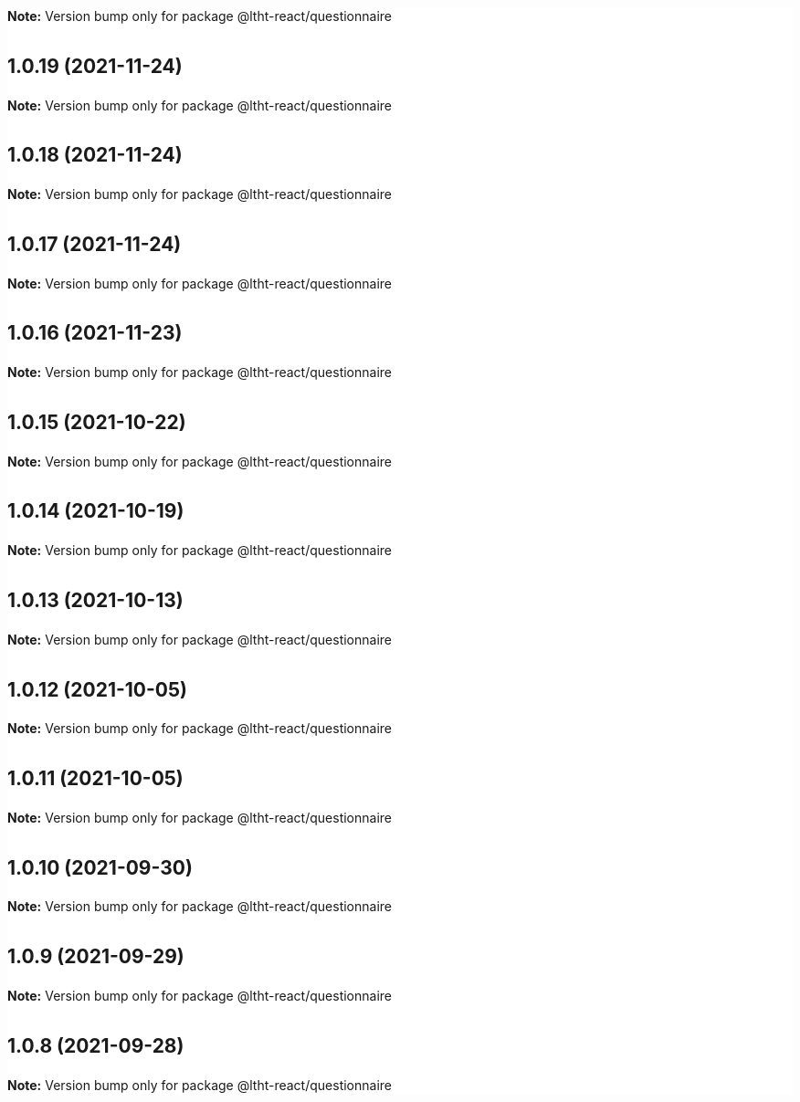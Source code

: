 **Note:** Version bump only for package @ltht-react/questionnaire

## 1.0.19 (2021-11-24)

**Note:** Version bump only for package @ltht-react/questionnaire

## 1.0.18 (2021-11-24)

**Note:** Version bump only for package @ltht-react/questionnaire

## 1.0.17 (2021-11-24)

**Note:** Version bump only for package @ltht-react/questionnaire

## 1.0.16 (2021-11-23)

**Note:** Version bump only for package @ltht-react/questionnaire

## 1.0.15 (2021-10-22)

**Note:** Version bump only for package @ltht-react/questionnaire

## 1.0.14 (2021-10-19)

**Note:** Version bump only for package @ltht-react/questionnaire

## 1.0.13 (2021-10-13)

**Note:** Version bump only for package @ltht-react/questionnaire

## 1.0.12 (2021-10-05)

**Note:** Version bump only for package @ltht-react/questionnaire

## 1.0.11 (2021-10-05)

**Note:** Version bump only for package @ltht-react/questionnaire

## 1.0.10 (2021-09-30)

**Note:** Version bump only for package @ltht-react/questionnaire

## 1.0.9 (2021-09-29)

**Note:** Version bump only for package @ltht-react/questionnaire

## 1.0.8 (2021-09-28)

**Note:** Version bump only for package @ltht-react/questionnaire
